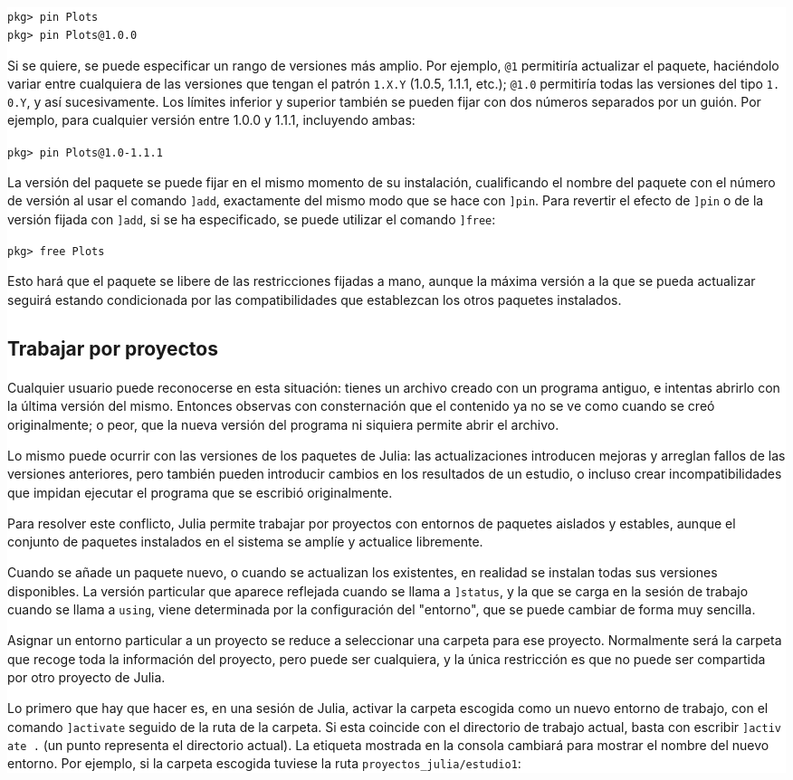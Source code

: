 ```julia-repl
pkg> pin Plots
pkg> pin Plots@1.0.0
```

Si se quiere, se puede especificar un rango de versiones más amplio. Por ejemplo, `@1` permitiría actualizar el paquete, haciéndolo variar entre cualquiera de las versiones que tengan el patrón `1.X.Y` (1.0.5, 1.1.1, etc.); `@1.0` permitiría todas las versiones del tipo `1.0.Y`, y así sucesivamente. Los límites inferior y superior también se pueden fijar con dos números separados por un guión. Por ejemplo, para cualquier versión entre 1.0.0 y 1.1.1, incluyendo ambas:

```julia-repl
pkg> pin Plots@1.0-1.1.1
```

La versión del paquete se puede fijar en el mismo momento de su instalación, cualificando el nombre del paquete con el número de versión al usar el comando `]add`, exactamente del mismo modo que se hace con `]pin`. Para revertir el efecto de `]pin` o de la versión fijada con `]add`, si se ha especificado, se puede utilizar el comando `]free`:

```julia-repl
pkg> free Plots
```

Esto hará que el paquete se libere de las restricciones fijadas a mano, aunque la máxima versión a la que se pueda actualizar seguirá estando condicionada por las compatibilidades que establezcan los otros paquetes instalados.

## Trabajar por proyectos

Cualquier usuario puede reconocerse en esta situación: tienes un archivo creado con un programa antiguo, e intentas abrirlo con la última versión del mismo. Entonces observas con consternación que el contenido ya no se ve como cuando se creó originalmente; o peor, que la nueva versión del programa ni siquiera permite abrir el archivo.

Lo mismo puede ocurrir con las versiones de los paquetes de Julia: las actualizaciones introducen mejoras y arreglan fallos de las versiones anteriores, pero también pueden introducir cambios en los resultados de un estudio, o incluso crear incompatibilidades que impidan ejecutar el programa que se escribió originalmente.

Para resolver este conflicto, Julia permite trabajar por proyectos con entornos de paquetes aislados y estables, aunque el conjunto de paquetes instalados en el sistema se amplíe y actualice libremente.

Cuando se añade un paquete nuevo, o cuando se actualizan los existentes, en realidad se instalan todas sus versiones disponibles. La versión particular que aparece reflejada cuando se llama a `]status`, y la que se carga en la sesión de trabajo cuando se llama a `using`, viene determinada por la configuración del "entorno", que se puede cambiar de forma muy sencilla.

Asignar un entorno particular a un proyecto se reduce a seleccionar una carpeta para ese proyecto. Normalmente será la carpeta que recoge toda la información del proyecto, pero puede ser cualquiera, y la única restricción es que no puede ser compartida por otro proyecto de Julia.

Lo primero que hay que hacer es, en una sesión de Julia, activar la carpeta escogida como un nuevo entorno de trabajo, con el comando `]activate` seguido de la ruta de la carpeta. Si esta coincide con el directorio de trabajo actual, basta con escribir `]activate .` (un punto representa el directorio actual). La etiqueta mostrada en la consola cambiará para mostrar el nombre del nuevo entorno. Por ejemplo, si la carpeta escogida tuviese la ruta `proyectos_julia/estudio1`:
